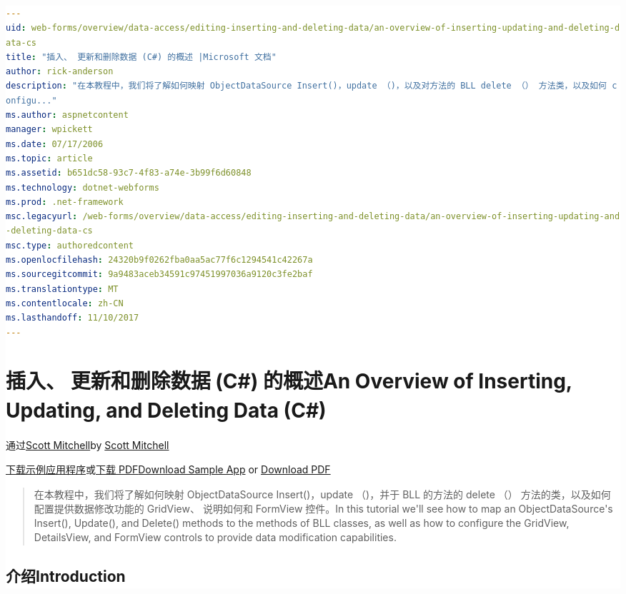 ```yaml
---
uid: web-forms/overview/data-access/editing-inserting-and-deleting-data/an-overview-of-inserting-updating-and-deleting-data-cs
title: "插入、 更新和删除数据 (C#) 的概述 |Microsoft 文档"
author: rick-anderson
description: "在本教程中，我们将了解如何映射 ObjectDataSource Insert()，update （)，以及对方法的 BLL delete （） 方法类，以及如何 configu..."
ms.author: aspnetcontent
manager: wpickett
ms.date: 07/17/2006
ms.topic: article
ms.assetid: b651dc58-93c7-4f83-a74e-3b99f6d60848
ms.technology: dotnet-webforms
ms.prod: .net-framework
msc.legacyurl: /web-forms/overview/data-access/editing-inserting-and-deleting-data/an-overview-of-inserting-updating-and-deleting-data-cs
msc.type: authoredcontent
ms.openlocfilehash: 24320b9f0262fba0aa5ac77f6c1294541c42267a
ms.sourcegitcommit: 9a9483aceb34591c97451997036a9120c3fe2baf
ms.translationtype: MT
ms.contentlocale: zh-CN
ms.lasthandoff: 11/10/2017
---
```

<a name="an-overview-of-inserting-updating-and-deleting-data-c"></a><span data-ttu-id="ebf4a-103">插入、 更新和删除数据 (C#) 的概述</span><span class="sxs-lookup"><span data-stu-id="ebf4a-103">An Overview of Inserting, Updating, and Deleting Data (C#)</span></span>
====================
<span data-ttu-id="ebf4a-104">通过[Scott Mitchell](https://twitter.com/ScottOnWriting)</span><span class="sxs-lookup"><span data-stu-id="ebf4a-104">by [Scott Mitchell](https://twitter.com/ScottOnWriting)</span></span>

<span data-ttu-id="ebf4a-105">[下载示例应用程序](http://download.microsoft.com/download/9/c/1/9c1d03ee-29ba-4d58-aa1a-f201dcc822ea/ASPNET_Data_Tutorial_16_CS.exe)或[下载 PDF](an-overview-of-inserting-updating-and-deleting-data-cs/_static/datatutorial16cs1.pdf)</span><span class="sxs-lookup"><span data-stu-id="ebf4a-105">[Download Sample App](http://download.microsoft.com/download/9/c/1/9c1d03ee-29ba-4d58-aa1a-f201dcc822ea/ASPNET_Data_Tutorial_16_CS.exe) or [Download PDF](an-overview-of-inserting-updating-and-deleting-data-cs/_static/datatutorial16cs1.pdf)</span></span>

> <span data-ttu-id="ebf4a-106">在本教程中，我们将了解如何映射 ObjectDataSource Insert()，update （)，并于 BLL 的方法的 delete （） 方法的类，以及如何配置提供数据修改功能的 GridView、 说明如何和 FormView 控件。</span><span class="sxs-lookup"><span data-stu-id="ebf4a-106">In this tutorial we'll see how to map an ObjectDataSource's Insert(), Update(), and Delete() methods to the methods of BLL classes, as well as how to configure the GridView, DetailsView, and FormView controls to provide data modification capabilities.</span></span>


## <a name="introduction"></a><span data-ttu-id="ebf4a-107">介绍</span><span class="sxs-lookup"><span data-stu-id="ebf4a-107">Introduction</span></span>
